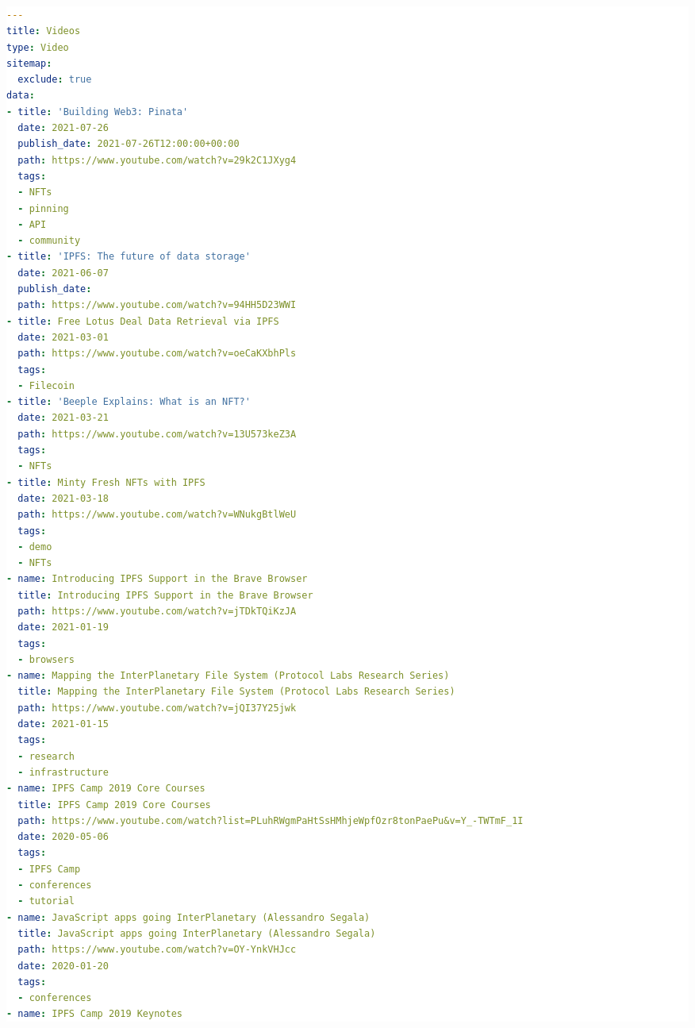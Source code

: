 ```yaml
---
title: Videos
type: Video
sitemap:
  exclude: true
data:
- title: 'Building Web3: Pinata'
  date: 2021-07-26
  publish_date: 2021-07-26T12:00:00+00:00
  path: https://www.youtube.com/watch?v=29k2C1JXyg4
  tags:
  - NFTs
  - pinning
  - API
  - community
- title: 'IPFS: The future of data storage'
  date: 2021-06-07
  publish_date: 
  path: https://www.youtube.com/watch?v=94HH5D23WWI
- title: Free Lotus Deal Data Retrieval via IPFS
  date: 2021-03-01
  path: https://www.youtube.com/watch?v=oeCaKXbhPls
  tags:
  - Filecoin
- title: 'Beeple Explains: What is an NFT?'
  date: 2021-03-21
  path: https://www.youtube.com/watch?v=13U573keZ3A
  tags:
  - NFTs
- title: Minty Fresh NFTs with IPFS
  date: 2021-03-18
  path: https://www.youtube.com/watch?v=WNukgBtlWeU
  tags:
  - demo
  - NFTs
- name: Introducing IPFS Support in the Brave Browser
  title: Introducing IPFS Support in the Brave Browser
  path: https://www.youtube.com/watch?v=jTDkTQiKzJA
  date: 2021-01-19
  tags:
  - browsers
- name: Mapping the InterPlanetary File System (Protocol Labs Research Series)
  title: Mapping the InterPlanetary File System (Protocol Labs Research Series)
  path: https://www.youtube.com/watch?v=jQI37Y25jwk
  date: 2021-01-15
  tags:
  - research
  - infrastructure
- name: IPFS Camp 2019 Core Courses
  title: IPFS Camp 2019 Core Courses
  path: https://www.youtube.com/watch?list=PLuhRWgmPaHtSsHMhjeWpfOzr8tonPaePu&v=Y_-TWTmF_1I
  date: 2020-05-06
  tags:
  - IPFS Camp
  - conferences
  - tutorial
- name: JavaScript apps going InterPlanetary (Alessandro Segala)
  title: JavaScript apps going InterPlanetary (Alessandro Segala)
  path: https://www.youtube.com/watch?v=OY-YnkVHJcc
  date: 2020-01-20
  tags:
  - conferences
- name: IPFS Camp 2019 Keynotes
```